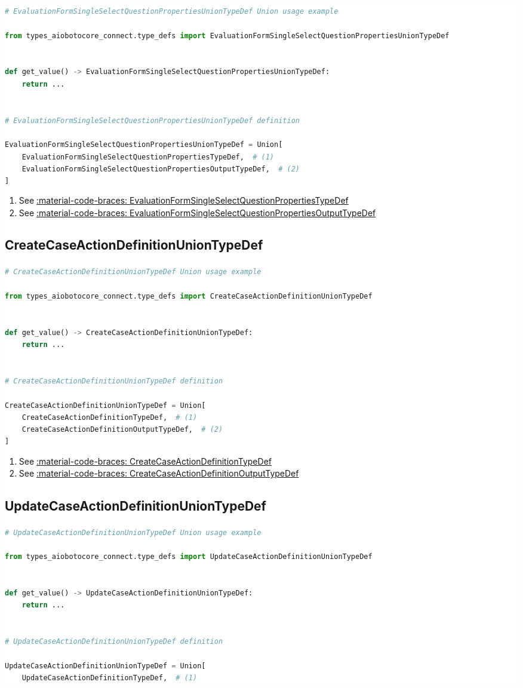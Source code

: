```python
# EvaluationFormSingleSelectQuestionPropertiesUnionTypeDef Union usage example

from types_aiobotocore_connect.type_defs import EvaluationFormSingleSelectQuestionPropertiesUnionTypeDef


def get_value() -> EvaluationFormSingleSelectQuestionPropertiesUnionTypeDef:
    return ...


# EvaluationFormSingleSelectQuestionPropertiesUnionTypeDef definition

EvaluationFormSingleSelectQuestionPropertiesUnionTypeDef = Union[
    EvaluationFormSingleSelectQuestionPropertiesTypeDef,  # (1)
    EvaluationFormSingleSelectQuestionPropertiesOutputTypeDef,  # (2)
]
```

1. See [:material-code-braces: EvaluationFormSingleSelectQuestionPropertiesTypeDef](./type_defs.md#evaluationformsingleselectquestionpropertiestypedef)
2. See [:material-code-braces: EvaluationFormSingleSelectQuestionPropertiesOutputTypeDef](./type_defs.md#evaluationformsingleselectquestionpropertiesoutputtypedef)

## CreateCaseActionDefinitionUnionTypeDef

```python
# CreateCaseActionDefinitionUnionTypeDef Union usage example

from types_aiobotocore_connect.type_defs import CreateCaseActionDefinitionUnionTypeDef


def get_value() -> CreateCaseActionDefinitionUnionTypeDef:
    return ...


# CreateCaseActionDefinitionUnionTypeDef definition

CreateCaseActionDefinitionUnionTypeDef = Union[
    CreateCaseActionDefinitionTypeDef,  # (1)
    CreateCaseActionDefinitionOutputTypeDef,  # (2)
]
```

1. See [:material-code-braces: CreateCaseActionDefinitionTypeDef](./type_defs.md#createcaseactiondefinitiontypedef)
2. See [:material-code-braces: CreateCaseActionDefinitionOutputTypeDef](./type_defs.md#createcaseactiondefinitionoutputtypedef)

## UpdateCaseActionDefinitionUnionTypeDef

```python
# UpdateCaseActionDefinitionUnionTypeDef Union usage example

from types_aiobotocore_connect.type_defs import UpdateCaseActionDefinitionUnionTypeDef


def get_value() -> UpdateCaseActionDefinitionUnionTypeDef:
    return ...


# UpdateCaseActionDefinitionUnionTypeDef definition

UpdateCaseActionDefinitionUnionTypeDef = Union[
    UpdateCaseActionDefinitionTypeDef,  # (1)
```